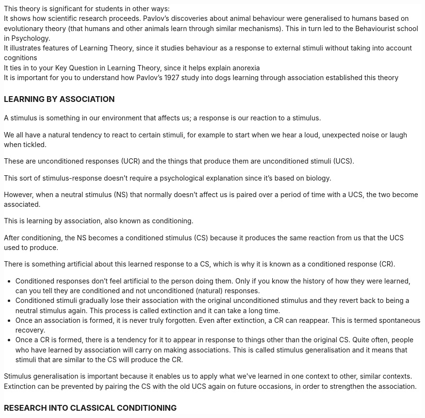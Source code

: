 This theory is significant for students in other ways:  
It shows how scientific research proceeds. Pavlov’s discoveries about animal behaviour were generalised to humans based on evolutionary theory (that humans and other animals learn through similar mechanisms). This in turn led to the Behaviourist school in Psychology.  
It illustrates features of Learning Theory, since it studies behaviour as a response to external stimuli without taking into account cognitions  
It ties in to your Key Question in Learning Theory, since it helps explain anorexia  
It is important for you to understand how Pavlov’s 1927 study into dogs learning through association established this theory

### LEARNING BY ASSOCIATION

A stimulus is something in our environment that affects us; a response is our reaction to a stimulus.

We all have a natural tendency to react to certain stimuli, for example to start when we hear a loud, unexpected noise or laugh when tickled.

These are unconditioned responses (UCR) and the things that produce them are unconditioned stimuli (UCS).

This sort of stimulus-response doesn’t require a psychological explanation since it’s based on biology.

However, when a neutral stimulus (NS) that normally doesn’t affect us is paired over a period of time with a UCS, the two become associated.

This is learning by association, also known as conditioning.

After conditioning, the NS becomes a conditioned stimulus (CS) because it produces the same reaction from us that the UCS used to produce.

There is something artificial about this learned response to a CS, which is why it is known as a conditioned response (CR).

  * Conditioned responses don’t feel artificial to the person doing them. Only if you know the history of how they were learned, can you tell they are conditioned and not unconditioned (natural) responses.
  * Conditioned stimuli gradually lose their association with the original unconditioned stimulus and they revert back to being a neutral stimulus again. This process is called extinction and it can take a long time.
  * Once an association is formed, it is never truly forgotten. Even after extinction, a CR can reappear. This is termed spontaneous recovery.
  * Once a CR is formed, there is a tendency for it to appear in response to things other than the original CS. Quite often, people who have learned by association will carry on making associations. This is called stimulus generalisation and it means that stimuli that are similar to the CS will produce the CR.



Stimulus generalisation is important because it enables us to apply what we've learned in one context to other, similar contexts. Extinction can be prevented by pairing the CS with the old UCS again on future occasions, in order to strengthen the association.

### RESEARCH INTO CLASSICAL CONDITIONING
